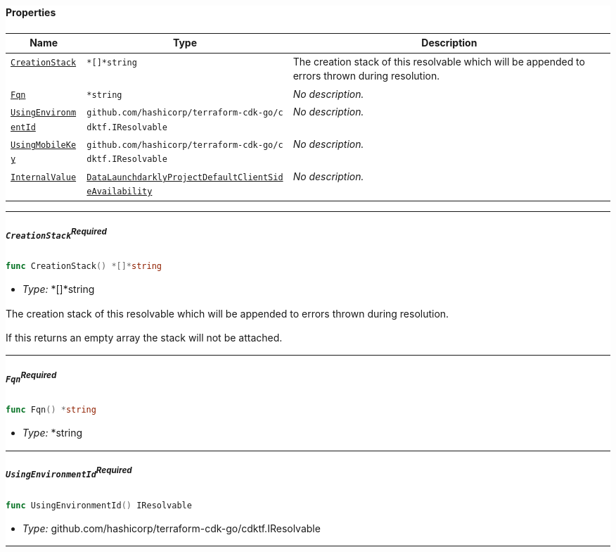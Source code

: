 
#### Properties <a name="Properties" id="Properties"></a>

| **Name** | **Type** | **Description** |
| --- | --- | --- |
| <code><a href="#@cdktf/provider-launchdarkly.dataLaunchdarklyProject.DataLaunchdarklyProjectDefaultClientSideAvailabilityOutputReference.property.creationStack">CreationStack</a></code> | <code>*[]*string</code> | The creation stack of this resolvable which will be appended to errors thrown during resolution. |
| <code><a href="#@cdktf/provider-launchdarkly.dataLaunchdarklyProject.DataLaunchdarklyProjectDefaultClientSideAvailabilityOutputReference.property.fqn">Fqn</a></code> | <code>*string</code> | *No description.* |
| <code><a href="#@cdktf/provider-launchdarkly.dataLaunchdarklyProject.DataLaunchdarklyProjectDefaultClientSideAvailabilityOutputReference.property.usingEnvironmentId">UsingEnvironmentId</a></code> | <code>github.com/hashicorp/terraform-cdk-go/cdktf.IResolvable</code> | *No description.* |
| <code><a href="#@cdktf/provider-launchdarkly.dataLaunchdarklyProject.DataLaunchdarklyProjectDefaultClientSideAvailabilityOutputReference.property.usingMobileKey">UsingMobileKey</a></code> | <code>github.com/hashicorp/terraform-cdk-go/cdktf.IResolvable</code> | *No description.* |
| <code><a href="#@cdktf/provider-launchdarkly.dataLaunchdarklyProject.DataLaunchdarklyProjectDefaultClientSideAvailabilityOutputReference.property.internalValue">InternalValue</a></code> | <code><a href="#@cdktf/provider-launchdarkly.dataLaunchdarklyProject.DataLaunchdarklyProjectDefaultClientSideAvailability">DataLaunchdarklyProjectDefaultClientSideAvailability</a></code> | *No description.* |

---

##### `CreationStack`<sup>Required</sup> <a name="CreationStack" id="@cdktf/provider-launchdarkly.dataLaunchdarklyProject.DataLaunchdarklyProjectDefaultClientSideAvailabilityOutputReference.property.creationStack"></a>

```go
func CreationStack() *[]*string
```

- *Type:* *[]*string

The creation stack of this resolvable which will be appended to errors thrown during resolution.

If this returns an empty array the stack will not be attached.

---

##### `Fqn`<sup>Required</sup> <a name="Fqn" id="@cdktf/provider-launchdarkly.dataLaunchdarklyProject.DataLaunchdarklyProjectDefaultClientSideAvailabilityOutputReference.property.fqn"></a>

```go
func Fqn() *string
```

- *Type:* *string

---

##### `UsingEnvironmentId`<sup>Required</sup> <a name="UsingEnvironmentId" id="@cdktf/provider-launchdarkly.dataLaunchdarklyProject.DataLaunchdarklyProjectDefaultClientSideAvailabilityOutputReference.property.usingEnvironmentId"></a>

```go
func UsingEnvironmentId() IResolvable
```

- *Type:* github.com/hashicorp/terraform-cdk-go/cdktf.IResolvable

---
